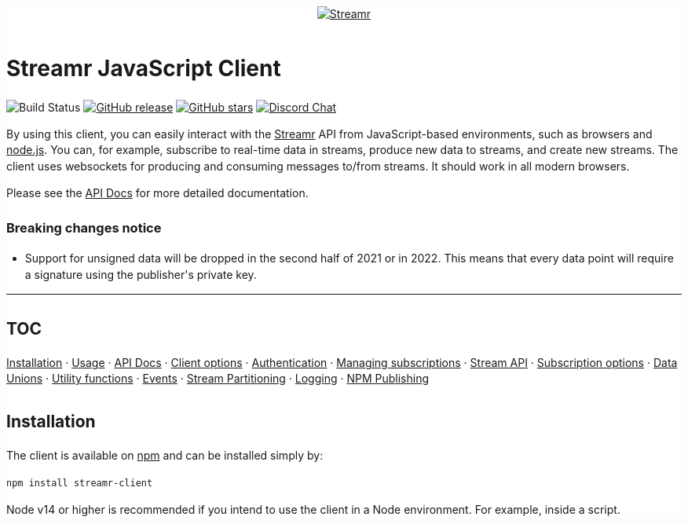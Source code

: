 <p align="center">
  <a href="https://streamr.network">
    <img alt="Streamr" src="https://raw.githubusercontent.com/streamr-dev/network-monorepo/main/packages/client/readme-header-img.png" width="1320" />
  </a>
</p>

<h1 align="left">
  Streamr JavaScript Client
</h1>

![Build Status](https://img.shields.io/github/workflow/status/streamr-dev/streamr-client-javascript/Test%20Build/master)
[![GitHub release](https://img.shields.io/github/release/streamr-dev/streamr-client-javascript.svg?style=flat)](https://github.com/streamr-dev/streamr-client-javascript/releases/)
[![GitHub stars](https://img.shields.io/github/stars/streamr-dev/streamr-client-javascript.svg?style=flat&label=Star&maxAge=2592000)](https://github.com/streamr-dev/streamr-client-javascript/)
[![Discord Chat](https://img.shields.io/discord/801574432350928907.svg?label=Discord&logo=Discord&colorB=7289da)](https://discord.gg/FVtAph9cvz)

By using this client, you can easily interact with the [Streamr](https://streamr.network) API from JavaScript-based environments, such as browsers and [node.js](https://nodejs.org). You can, for example, subscribe to real-time data in streams, produce new data to streams, and create new streams. The client uses websockets for producing and consuming messages to/from streams. It should work in all modern browsers.

Please see the [API Docs](https://streamr-dev.github.io/streamr-client-javascript/) for more detailed documentation.


### Breaking changes notice

* Support for unsigned data will be dropped in the second half of 2021 or in 2022. This means that every data point will require a signature using the publisher's private key.

----

## TOC

[Installation](#installation) · [Usage](#usage) · [API Docs](#API-docs) · [Client options](#client-options) · [Authentication](#authentication-options) · [Managing subscriptions](#managing-subscriptions) · [Stream API](#stream-api) · [Subscription options](#subscription-options) · [Data Unions](#data-unions) · [Utility functions](#utility-functions) · [Events](#events) · [Stream Partitioning](#stream-partitioning) · [Logging](#logging) · [NPM Publishing](#publishing-latest)


## Installation

The client is available on [npm](https://www.npmjs.com/package/streamr-client) and can be installed simply by:

```
npm install streamr-client
```

Node v14 or higher is recommended if you intend to use the client in a Node environment. For example, inside a script.
